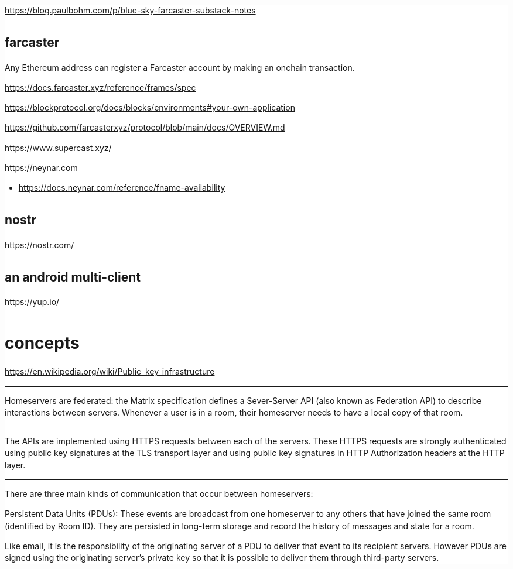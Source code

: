 https://blog.paulbohm.com/p/blue-sky-farcaster-substack-notes


## farcaster
Any Ethereum address can register a Farcaster account by making an onchain transaction.

https://docs.farcaster.xyz/reference/frames/spec

https://blockprotocol.org/docs/blocks/environments#your-own-application

https://github.com/farcasterxyz/protocol/blob/main/docs/OVERVIEW.md

https://www.supercast.xyz/

https://neynar.com
* https://docs.neynar.com/reference/fname-availability

## nostr
https://nostr.com/


## an android multi-client
https://yup.io/






# concepts

https://en.wikipedia.org/wiki/Public_key_infrastructure




----

Homeservers are federated: the Matrix specification defines a Sever-Server API (also known as Federation API) to describe interactions between servers. Whenever a user is in a room, their homeserver needs to have a local copy of that room.

---


The APIs are implemented using HTTPS requests between each of the servers. These HTTPS requests are strongly authenticated using public key signatures at the TLS transport layer and using public key signatures in HTTP Authorization headers at the HTTP layer.

---
There are three main kinds of communication that occur between homeservers:

Persistent Data Units (PDUs): These events are broadcast from one homeserver to any others that have joined the same room (identified by Room ID). They are persisted in long-term storage and record the history of messages and state for a room.

Like email, it is the responsibility of the originating server of a PDU to deliver that event to its recipient servers. However PDUs are signed using the originating server’s private key so that it is possible to deliver them through third-party servers.
